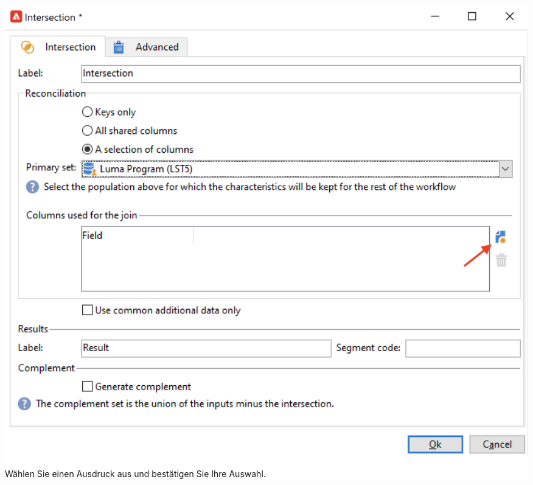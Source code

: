 ![](assets/select-column-and-join.png)

Wählen Sie einen Ausdruck aus und bestätigen Sie Ihre Auswahl.
